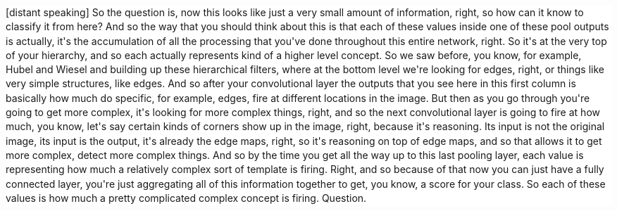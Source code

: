 
[distant speaking]
So the question is, now this looks like
just a very small amount
of information, right,
so how can it know to
classify it from here?
And so the way that you
should think about this
is that each of these values
inside one of these pool
outputs is actually,
it's the accumulation of all
the processing that you've done
throughout this entire network, right.
So it's at the very top of your hierarchy,
and so each actually represents
kind of a higher level concept.
So we saw before, you know,
for example, Hubel and Wiesel
and building up these
hierarchical filters,
where at the bottom level
we're looking for edges, right,
or things like very simple
structures, like edges.
And so after your convolutional layer
the outputs that you see
here in this first column
is basically how much do
specific, for example, edges,
fire at different locations in the image.
But then as you go through
you're going to get more complex,
it's looking for more
complex things, right,
and so the next convolutional layer
is going to fire at how much, you know,
let's say certain kinds of
corners show up in the image,
right, because it's reasoning.
Its input is not the original image,
its input is the output, it's
already the edge maps, right,
so it's reasoning on top of edge maps,
and so that allows it to get more complex,
detect more complex things.
And so by the time you get all the way up
to this last pooling layer,
each value is representing
how much a relatively complex
sort of template is firing.
Right, and so because of
that now you can just have
a fully connected layer,
you're just aggregating
all of this information together to get,
you know, a score for your class.
So each of these values is how much
a pretty complicated
complex concept is firing.
Question.

